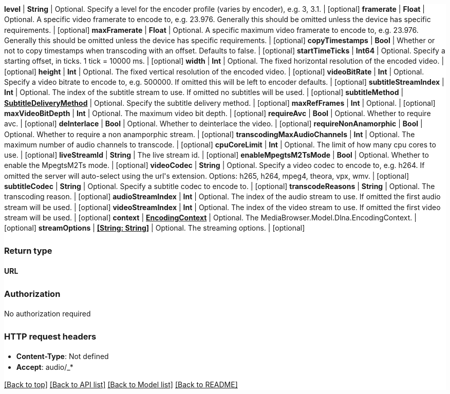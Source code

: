  **level** | **String** | Optional. Specify a level for the encoder profile (varies by encoder), e.g. 3, 3.1. | [optional] 
 **framerate** | **Float** | Optional. A specific video framerate to encode to, e.g. 23.976. Generally this should be omitted unless the device has specific requirements. | [optional] 
 **maxFramerate** | **Float** | Optional. A specific maximum video framerate to encode to, e.g. 23.976. Generally this should be omitted unless the device has specific requirements. | [optional] 
 **copyTimestamps** | **Bool** | Whether or not to copy timestamps when transcoding with an offset. Defaults to false. | [optional] 
 **startTimeTicks** | **Int64** | Optional. Specify a starting offset, in ticks. 1 tick &#x3D; 10000 ms. | [optional] 
 **width** | **Int** | Optional. The fixed horizontal resolution of the encoded video. | [optional] 
 **height** | **Int** | Optional. The fixed vertical resolution of the encoded video. | [optional] 
 **videoBitRate** | **Int** | Optional. Specify a video bitrate to encode to, e.g. 500000. If omitted this will be left to encoder defaults. | [optional] 
 **subtitleStreamIndex** | **Int** | Optional. The index of the subtitle stream to use. If omitted no subtitles will be used. | [optional] 
 **subtitleMethod** | [**SubtitleDeliveryMethod**](.md) | Optional. Specify the subtitle delivery method. | [optional] 
 **maxRefFrames** | **Int** | Optional. | [optional] 
 **maxVideoBitDepth** | **Int** | Optional. The maximum video bit depth. | [optional] 
 **requireAvc** | **Bool** | Optional. Whether to require avc. | [optional] 
 **deInterlace** | **Bool** | Optional. Whether to deinterlace the video. | [optional] 
 **requireNonAnamorphic** | **Bool** | Optional. Whether to require a non anamporphic stream. | [optional] 
 **transcodingMaxAudioChannels** | **Int** | Optional. The maximum number of audio channels to transcode. | [optional] 
 **cpuCoreLimit** | **Int** | Optional. The limit of how many cpu cores to use. | [optional] 
 **liveStreamId** | **String** | The live stream id. | [optional] 
 **enableMpegtsM2TsMode** | **Bool** | Optional. Whether to enable the MpegtsM2Ts mode. | [optional] 
 **videoCodec** | **String** | Optional. Specify a video codec to encode to, e.g. h264. If omitted the server will auto-select using the url&#39;s extension. Options: h265, h264, mpeg4, theora, vpx, wmv. | [optional] 
 **subtitleCodec** | **String** | Optional. Specify a subtitle codec to encode to. | [optional] 
 **transcodeReasons** | **String** | Optional. The transcoding reason. | [optional] 
 **audioStreamIndex** | **Int** | Optional. The index of the audio stream to use. If omitted the first audio stream will be used. | [optional] 
 **videoStreamIndex** | **Int** | Optional. The index of the video stream to use. If omitted the first video stream will be used. | [optional] 
 **context** | [**EncodingContext**](.md) | Optional. The MediaBrowser.Model.Dlna.EncodingContext. | [optional] 
 **streamOptions** | [**[String: String]**](String.md) | Optional. The streaming options. | [optional] 

### Return type

**URL**

### Authorization

No authorization required

### HTTP request headers

 - **Content-Type**: Not defined
 - **Accept**: audio/_*

[[Back to top]](#) [[Back to API list]](../README.md#documentation-for-api-endpoints) [[Back to Model list]](../README.md#documentation-for-models) [[Back to README]](../README.md)

